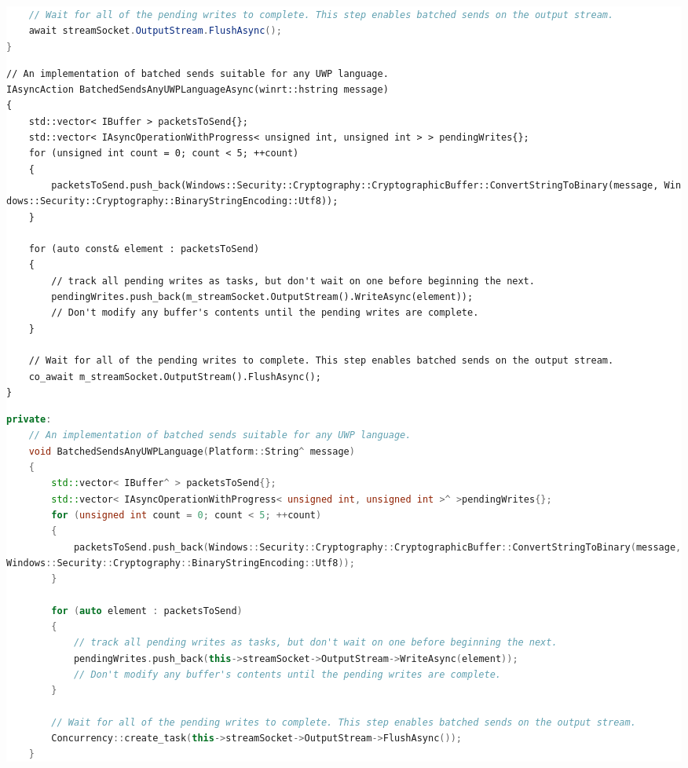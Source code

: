 ```csharp
    // Wait for all of the pending writes to complete. This step enables batched sends on the output stream.
    await streamSocket.OutputStream.FlushAsync();
}
```

```cppwinrt
// An implementation of batched sends suitable for any UWP language.
IAsyncAction BatchedSendsAnyUWPLanguageAsync(winrt::hstring message)
{
    std::vector< IBuffer > packetsToSend{};
    std::vector< IAsyncOperationWithProgress< unsigned int, unsigned int > > pendingWrites{};
    for (unsigned int count = 0; count < 5; ++count)
    {
        packetsToSend.push_back(Windows::Security::Cryptography::CryptographicBuffer::ConvertStringToBinary(message, Windows::Security::Cryptography::BinaryStringEncoding::Utf8));
    }

    for (auto const& element : packetsToSend)
    {
        // track all pending writes as tasks, but don't wait on one before beginning the next.
        pendingWrites.push_back(m_streamSocket.OutputStream().WriteAsync(element));
        // Don't modify any buffer's contents until the pending writes are complete.
    }

    // Wait for all of the pending writes to complete. This step enables batched sends on the output stream.
    co_await m_streamSocket.OutputStream().FlushAsync();
}
```

```cpp
private:
    // An implementation of batched sends suitable for any UWP language.
    void BatchedSendsAnyUWPLanguage(Platform::String^ message)
    {
        std::vector< IBuffer^ > packetsToSend{};
        std::vector< IAsyncOperationWithProgress< unsigned int, unsigned int >^ >pendingWrites{};
        for (unsigned int count = 0; count < 5; ++count)
        {
            packetsToSend.push_back(Windows::Security::Cryptography::CryptographicBuffer::ConvertStringToBinary(message, Windows::Security::Cryptography::BinaryStringEncoding::Utf8));
        }

        for (auto element : packetsToSend)
        {
            // track all pending writes as tasks, but don't wait on one before beginning the next.
            pendingWrites.push_back(this->streamSocket->OutputStream->WriteAsync(element));
            // Don't modify any buffer's contents until the pending writes are complete.
        }

        // Wait for all of the pending writes to complete. This step enables batched sends on the output stream.
        Concurrency::create_task(this->streamSocket->OutputStream->FlushAsync());
    }
```

